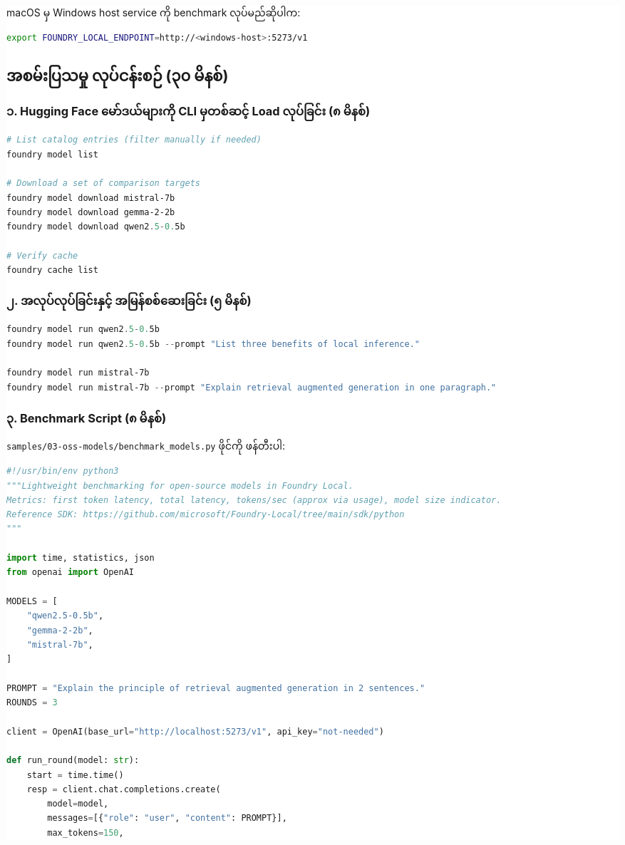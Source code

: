 macOS မှ Windows host service ကို benchmark လုပ်မည်ဆိုပါက:
```bash
export FOUNDRY_LOCAL_ENDPOINT=http://<windows-host>:5273/v1
```


## အစမ်းပြသမှု လုပ်ငန်းစဉ် (၃၀ မိနစ်)

### ၁. Hugging Face မော်ဒယ်များကို CLI မှတစ်ဆင့် Load လုပ်ခြင်း (၈ မိနစ်)

```powershell
# List catalog entries (filter manually if needed)
foundry model list

# Download a set of comparison targets
foundry model download mistral-7b
foundry model download gemma-2-2b
foundry model download qwen2.5-0.5b

# Verify cache
foundry cache list
```


### ၂. အလုပ်လုပ်ခြင်းနှင့် အမြန်စစ်ဆေးခြင်း (၅ မိနစ်)

```powershell
foundry model run qwen2.5-0.5b
foundry model run qwen2.5-0.5b --prompt "List three benefits of local inference."

foundry model run mistral-7b
foundry model run mistral-7b --prompt "Explain retrieval augmented generation in one paragraph."
```


### ၃. Benchmark Script (၈ မိနစ်)

`samples/03-oss-models/benchmark_models.py` ဖိုင်ကို ဖန်တီးပါ:

```python
#!/usr/bin/env python3
"""Lightweight benchmarking for open-source models in Foundry Local.
Metrics: first token latency, total latency, tokens/sec (approx via usage), model size indicator.
Reference SDK: https://github.com/microsoft/Foundry-Local/tree/main/sdk/python
"""

import time, statistics, json
from openai import OpenAI

MODELS = [
    "qwen2.5-0.5b",
    "gemma-2-2b",
    "mistral-7b",
]

PROMPT = "Explain the principle of retrieval augmented generation in 2 sentences."
ROUNDS = 3

client = OpenAI(base_url="http://localhost:5273/v1", api_key="not-needed")

def run_round(model: str):
    start = time.time()
    resp = client.chat.completions.create(
        model=model,
        messages=[{"role": "user", "content": PROMPT}],
        max_tokens=150,
```